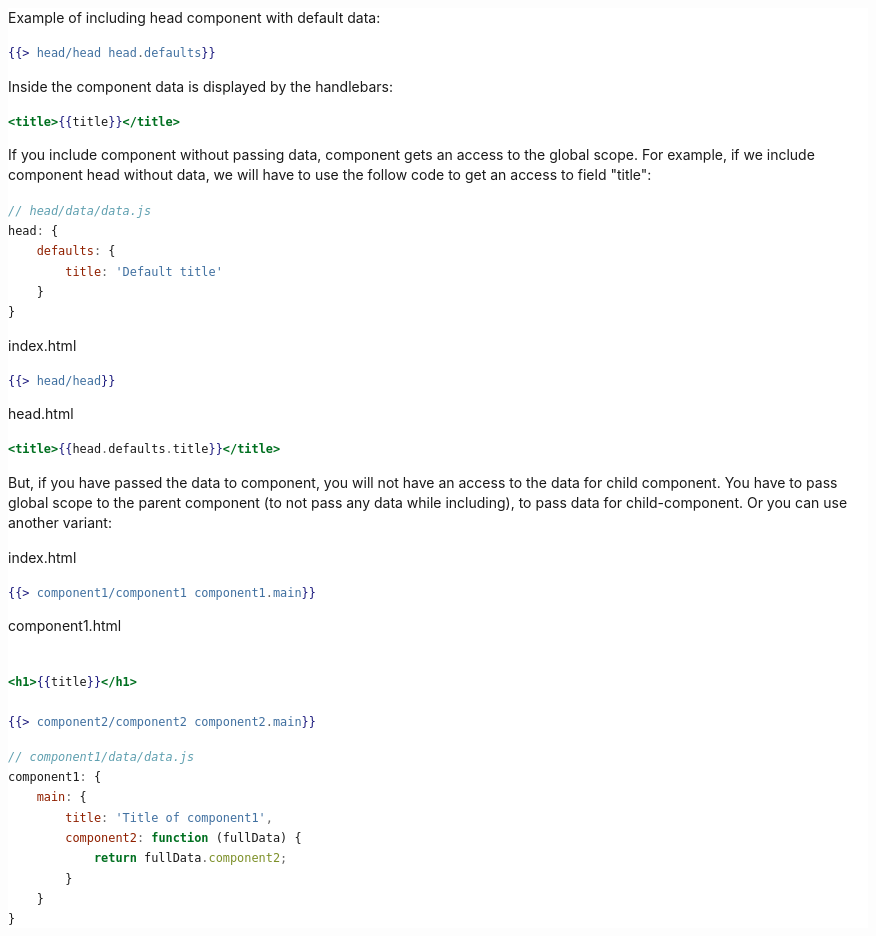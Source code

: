Example of including head component with default data:

```handlebars
{{> head/head head.defaults}}
```

Inside the component data is displayed by the handlebars:

```handlebars
<title>{{title}}</title>
```

If you include component without passing data, component gets an access to the global scope. For example, if we include component head without data, we will have to use the follow code to get an access to field "title":

```javascript
// head/data/data.js
head: {
    defaults: {
        title: 'Default title'
    }
}
```

index.html
```handlebars
{{> head/head}}
```

head.html
```handlebars
<title>{{head.defaults.title}}</title>
```

But, if you have passed the data to component, you will not have an access to the data for child component. You have to pass global scope to the parent component (to not pass any data while including), to pass data for child-component. Or you can use another variant:

index.html
```handlebars
{{> component1/component1 component1.main}}
```

component1.html
```handlebars

<h1>{{title}}</h1>

{{> component2/component2 component2.main}}
```

```javascript
// component1/data/data.js
component1: {
    main: {
        title: 'Title of component1',
        component2: function (fullData) {
            return fullData.component2;
        }
    }
}
```
